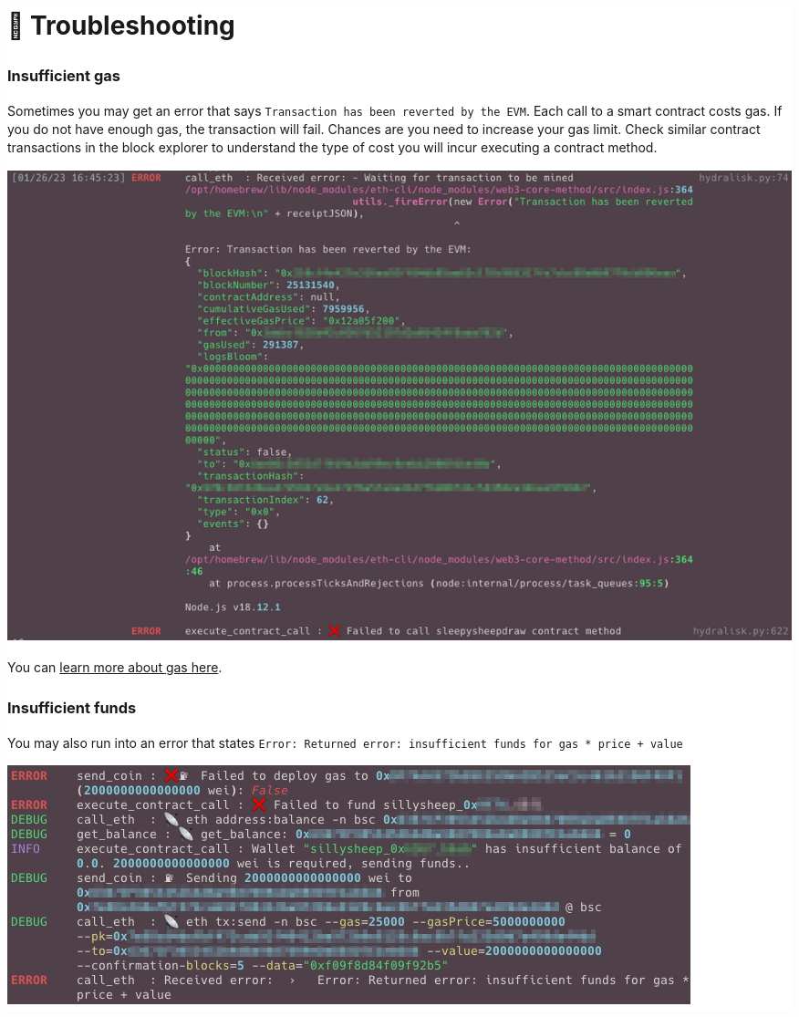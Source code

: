 # 🤔 Troubleshooting

### Insufficient gas
Sometimes you may get an error that says `Transaction has been reverted by the EVM`. Each call to a smart contract costs gas. If you do not have enough gas, the transaction will fail. Chances are you need to increase your gas limit. Check similar contract transactions in the block explorer to understand the type of cost you will incur executing a contract method.

![Hydralisk](https://github.com/paulpierre/hydralisk/blob/main/github/bad_gas.png?raw=true)

You can [learn more about gas here](https://docs.npmjs.com/downloading-and-installing-node-js-and-npm).

### Insufficient funds

You may also run into an error that states `Error: Returned error: insufficient funds for gas * price + value`

![Hydralisk](https://github.com/paulpierre/hydralisk/blob/main/github/bad_funds.png?raw=true)

